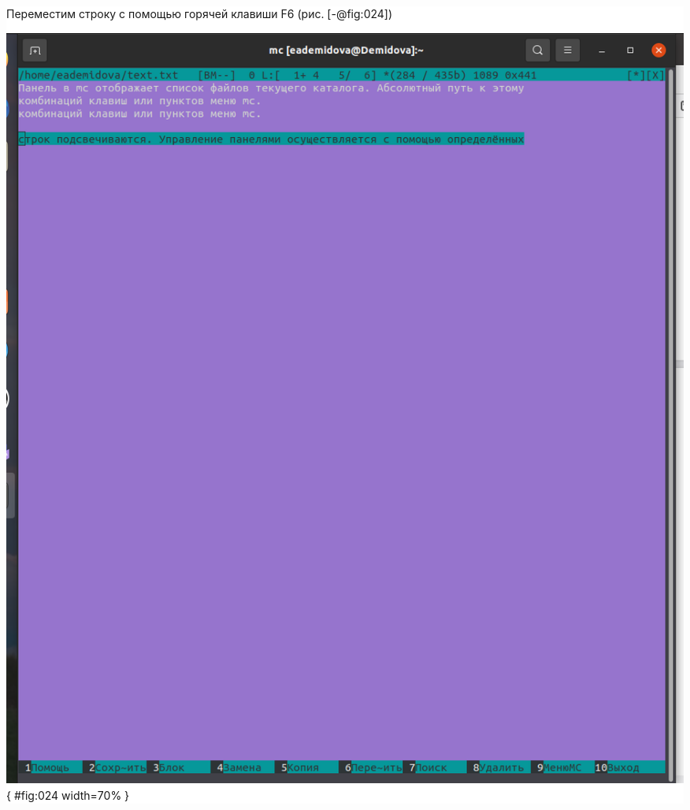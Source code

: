 Переместим строку с помощью горячей клавиши F6 (рис. [-@fig:024])

![Перемещение строки](image/24.png){ #fig:024 width=70% }
